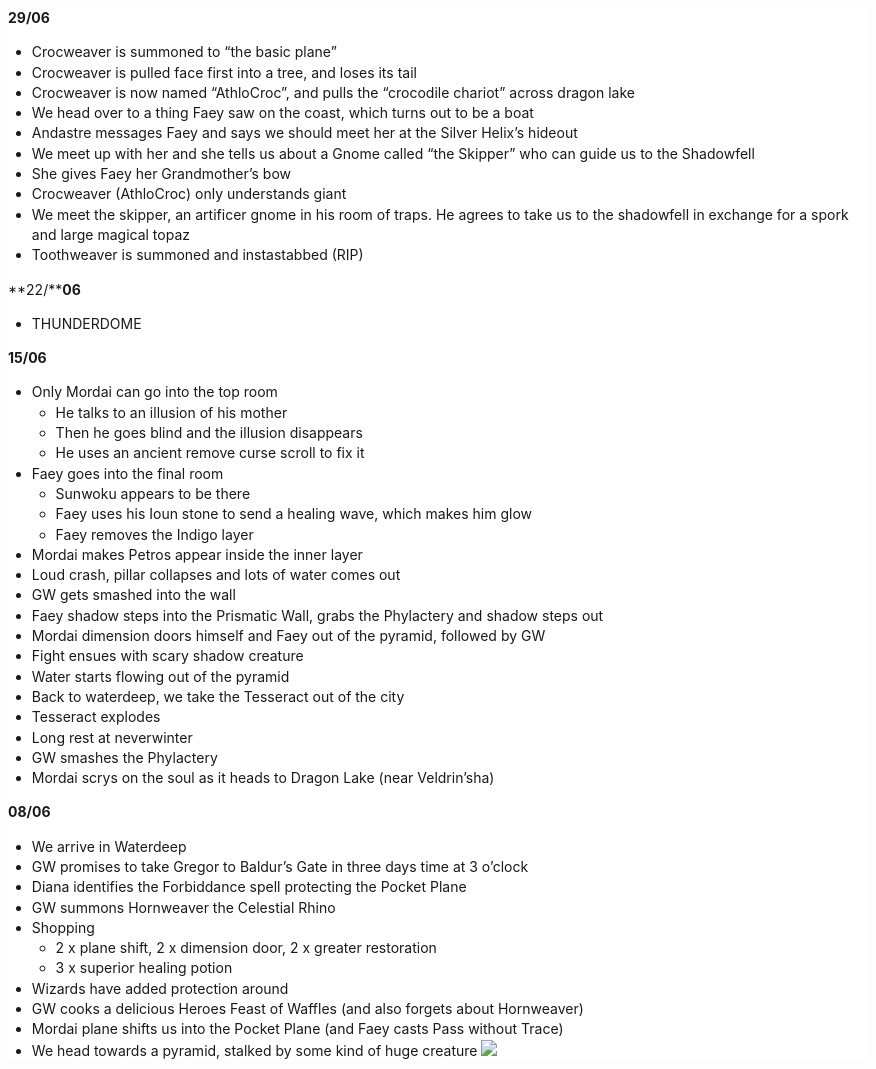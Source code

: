 **29/06**

- Crocweaver is summoned to “the basic plane”
- Crocweaver is pulled face first into a tree, and loses its tail
- Crocweaver is now named “AthloCroc”, and pulls the “crocodile chariot” across dragon lake
- We head over to a thing Faey saw on the coast, which turns out to be a boat
- Andastre messages Faey and says we should meet her at the Silver Helix’s hideout
- We meet up with her and she tells us about a Gnome called “the Skipper” who can guide us to the Shadowfell
- She gives Faey her Grandmother’s bow
- Crocweaver (AthloCroc) only understands giant
- We meet the skipper, an artificer gnome in his room of traps. He agrees to take us to the shadowfell in exchange for a spork and large magical topaz
- Toothweaver is summoned and instastabbed (RIP)

**22/****06**

- THUNDERDOME

**15/06**

- Only Mordai can go into the top room
    - He talks to an illusion of his mother
    - Then he goes blind and the illusion disappears
    - He uses an ancient remove curse scroll to fix it
- Faey goes into the final room
    - Sunwoku appears to be there
    - Faey uses his Ioun stone to send a healing wave, which makes him glow
    - Faey removes the Indigo layer
- Mordai makes Petros appear inside the inner layer
- Loud crash, pillar collapses and lots of water comes out
- GW gets smashed into the wall
- Faey shadow steps into the Prismatic Wall, grabs the Phylactery and shadow steps out
- Mordai dimension doors himself and Faey out of the pyramid, followed by GW
- Fight ensues with scary shadow creature
- Water starts flowing out of the pyramid
- Back to waterdeep, we take the Tesseract out of the city
- Tesseract explodes
- Long rest at neverwinter
- GW smashes the Phylactery
- Mordai scrys on the soul as it heads to Dragon Lake (near Veldrin’sha)

**08/06**

- We arrive in Waterdeep
- GW promises to take Gregor to Baldur’s Gate in three days time at 3 o’clock
- Diana identifies the Forbiddance spell protecting the Pocket Plane
- GW summons Hornweaver the Celestial Rhino
- Shopping
    - 2 x plane shift, 2 x dimension door, 2 x greater restoration
    - 3 x superior healing potion
- Wizards have added protection around
- GW cooks a delicious Heroes Feast of Waffles (and also forgets about Hornweaver)
- Mordai plane shifts us into the Pocket Plane (and Faey casts Pass without Trace)
- We head towards a pyramid, stalked by some kind of huge creature
![](https://5e.tools/img/bestiary/MTF/Nightwalker.jpg)
